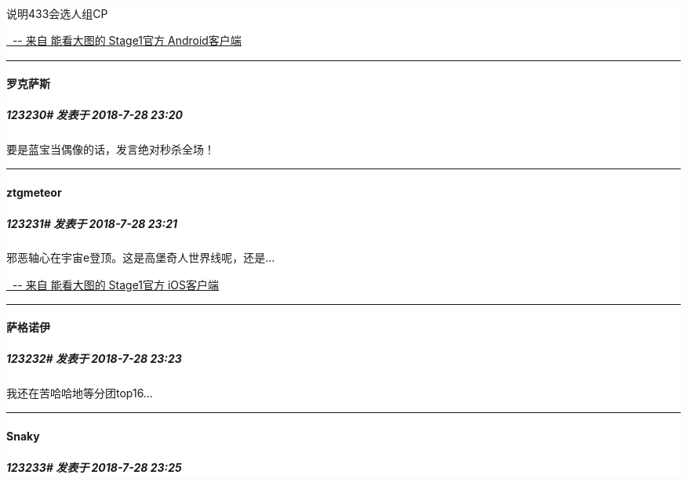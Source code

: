 


说明433会选人组CP

[  -- 来自 能看大图的 Stage1官方 Android客户端](https://www.coolapk.com/apk/140634)







*****

####  罗克萨斯  
##### 123230#       发表于 2018-7-28 23:20




要是蓝宝当偶像的话，发言绝对秒杀全场！







*****

####  ztgmeteor  
##### 123231#       发表于 2018-7-28 23:21




邪恶轴心在宇宙e登顶。这是高堡奇人世界线呢，还是…

[  -- 来自 能看大图的 Stage1官方 iOS客户端](https://itunes.apple.com/fi/app/saraba1st/id1221237470?mt=8)







*****

####  萨格诺伊  
##### 123232#       发表于 2018-7-28 23:23




我还在苦哈哈地等分团top16…







*****

####  Snaky  
##### 123233#       发表于 2018-7-28 23:25



